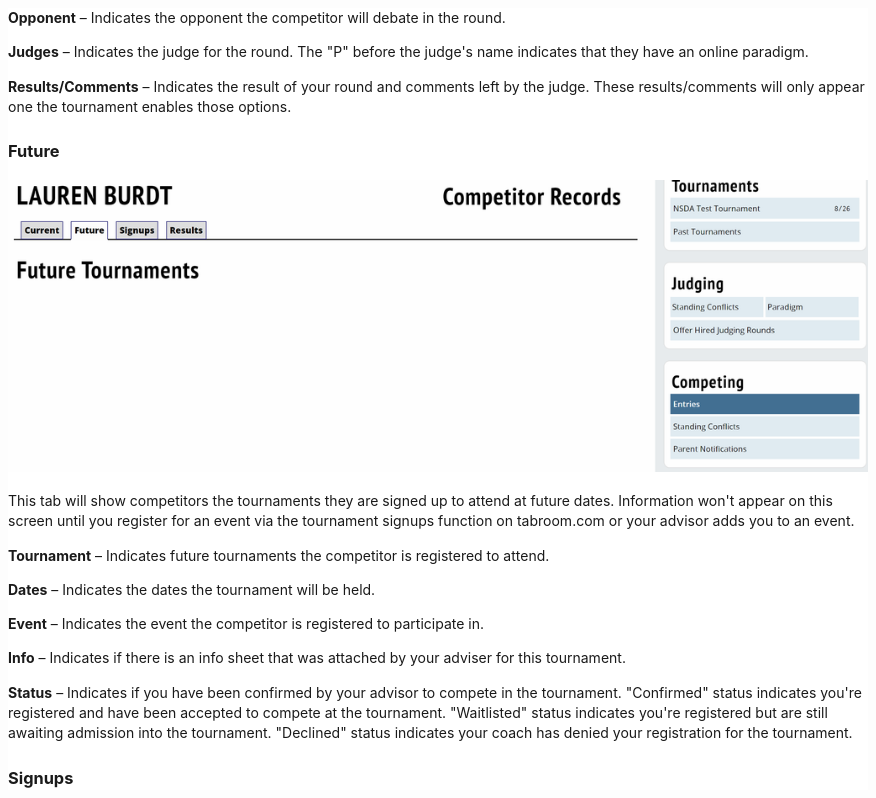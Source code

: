 **Opponent** – Indicates the opponent the competitor will debate in the
round.

**Judges** – Indicates the judge for the round. The "P" before the
judge's name indicates that they have an online paradigm.

**Results/Comments** – Indicates the result of your round and comments
left by the judge. These results/comments will only appear one the
tournament enables those options.

### Future

<img src="/screenshots/Students_-_Future_Entries.png"
title="Students_-_Future_Entries.png" />

This tab will show competitors the tournaments they are signed up to
attend at future dates. Information won't appear on this screen until
you register for an event via the tournament signups function on
tabroom.com or your advisor adds you to an event.

**Tournament** – Indicates future tournaments the competitor is
registered to attend.

**Dates** – Indicates the dates the tournament will be held.

**Event** – Indicates the event the competitor is registered to
participate in.

**Info** – Indicates if there is an info sheet that was attached by your
adviser for this tournament.

**Status** – Indicates if you have been confirmed by your advisor to
compete in the tournament. "Confirmed" status indicates you're
registered and have been accepted to compete at the tournament.
"Waitlisted" status indicates you're registered but are still awaiting
admission into the tournament. "Declined" status indicates your coach
has denied your registration for the tournament.

### Signups
